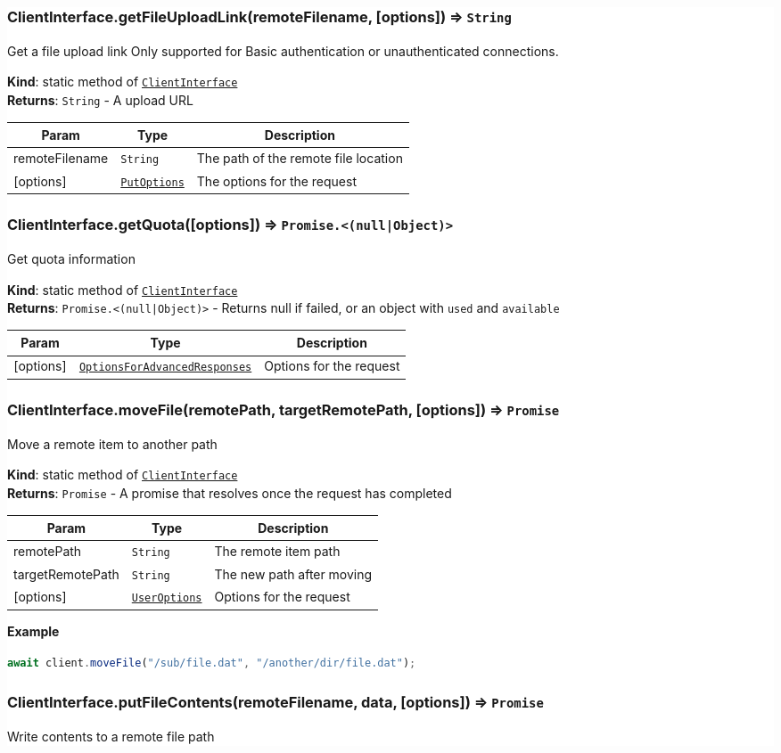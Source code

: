 <a name="ClientInterface.getFileUploadLink"></a>

### ClientInterface.getFileUploadLink(remoteFilename, [options]) ⇒ <code>String</code>
Get a file upload link
Only supported for Basic authentication or unauthenticated connections.

**Kind**: static method of [<code>ClientInterface</code>](#ClientInterface)  
**Returns**: <code>String</code> - A upload URL  

| Param | Type | Description |
| --- | --- | --- |
| remoteFilename | <code>String</code> | The path of the remote file location |
| [options] | [<code>PutOptions</code>](#PutOptions) | The options for the request |

<a name="ClientInterface.getQuota"></a>

### ClientInterface.getQuota([options]) ⇒ <code>Promise.&lt;(null\|Object)&gt;</code>
Get quota information

**Kind**: static method of [<code>ClientInterface</code>](#ClientInterface)  
**Returns**: <code>Promise.&lt;(null\|Object)&gt;</code> - Returns null if failed, or an object with `used` and `available`  

| Param | Type | Description |
| --- | --- | --- |
| [options] | [<code>OptionsForAdvancedResponses</code>](#OptionsForAdvancedResponses) | Options for the request |

<a name="ClientInterface.moveFile"></a>

### ClientInterface.moveFile(remotePath, targetRemotePath, [options]) ⇒ <code>Promise</code>
Move a remote item to another path

**Kind**: static method of [<code>ClientInterface</code>](#ClientInterface)  
**Returns**: <code>Promise</code> - A promise that resolves once the request has completed  

| Param | Type | Description |
| --- | --- | --- |
| remotePath | <code>String</code> | The remote item path |
| targetRemotePath | <code>String</code> | The new path after moving |
| [options] | [<code>UserOptions</code>](#UserOptions) | Options for the request |

**Example**  
```js
await client.moveFile("/sub/file.dat", "/another/dir/file.dat");
```
<a name="ClientInterface.putFileContents"></a>

### ClientInterface.putFileContents(remoteFilename, data, [options]) ⇒ <code>Promise</code>
Write contents to a remote file path

